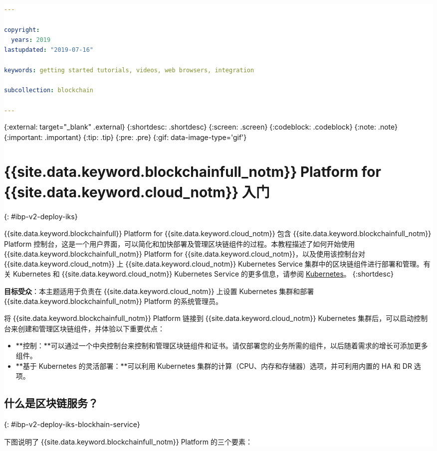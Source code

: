 ```yaml
---

copyright:
  years: 2019
lastupdated: "2019-07-16"

keywords: getting started tutorials, videos, web browsers, integration

subcollection: blockchain

---
```


{:external: target="_blank" .external}
{:shortdesc: .shortdesc}
{:screen: .screen}
{:codeblock: .codeblock}
{:note: .note}
{:important: .important}
{:tip: .tip}
{:pre: .pre}
{:gif: data-image-type='gif'}

# {{site.data.keyword.blockchainfull_notm}} Platform for {{site.data.keyword.cloud_notm}} 入门
{: #ibp-v2-deploy-iks}

{{site.data.keyword.blockchainfull}} Platform for {{site.data.keyword.cloud_notm}} 包含 {{site.data.keyword.blockchainfull_notm}} Platform 控制台，这是一个用户界面，可以简化和加快部署及管理区块链组件的过程。本教程描述了如何开始使用 {{site.data.keyword.blockchainfull_notm}} Platform for {{site.data.keyword.cloud_notm}}，以及使用该控制台对 {{site.data.keyword.cloud_notm}} 上 {{site.data.keyword.cloud_notm}} Kubernetes Service 集群中的区块链组件进行部署和管理。有关 Kubernetes 和 {{site.data.keyword.cloud_notm}} Kubernetes Service 的更多信息，请参阅 [Kubernetes](/docs/services/blockchain/reference?topic=blockchain-k8s-overview "Kubernetes")。
{:shortdesc}

**目标受众**：本主题适用于负责在 {{site.data.keyword.cloud_notm}} 上设置 Kubernetes 集群和部署 {{site.data.keyword.blockchainfull_notm}} Platform 的系统管理员。

将 {{site.data.keyword.blockchainfull_notm}} Platform 链接到 {{site.data.keyword.cloud_notm}} Kubernetes 集群后，可以启动控制台来创建和管理区块链组件，并体验以下重要优点：

- **控制：**可以通过一个中央控制台来控制和管理区块链组件和证书。请仅部署您的业务所需的组件，以后随着需求的增长可添加更多组件。
- **基于 Kubernetes 的灵活部署：**可以利用 Kubernetes 集群的计算（CPU、内存和存储器）选项，并可利用内置的 HA 和 DR 选项。

## 什么是区块链服务？
{: #ibp-v2-deploy-iks-blockhain-service}

下图说明了 {{site.data.keyword.blockchainfull_notm}} Platform 的三个要素：
